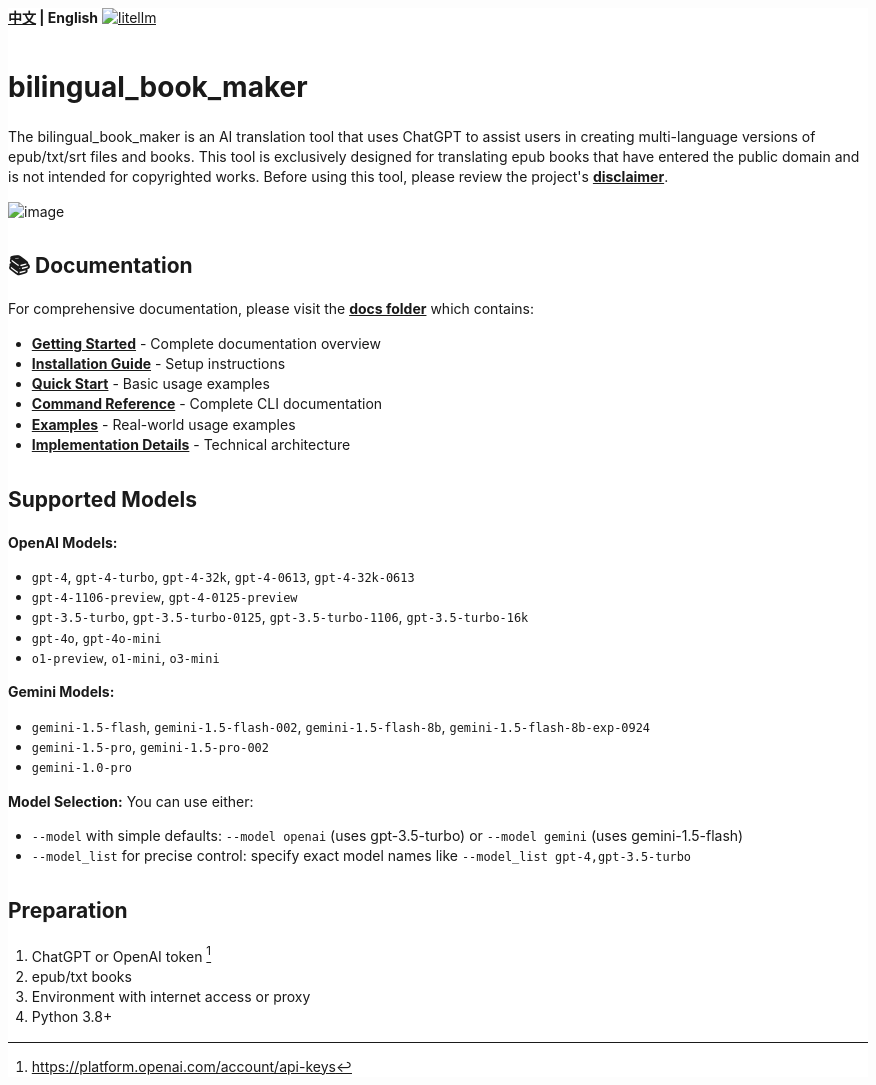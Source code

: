 **[中文](./README-CN.md) | English**
[![litellm](https://img.shields.io/badge/%20%F0%9F%9A%85%20liteLLM-OpenAI%7CAzure%7CAnthropic%7CPalm%7CCohere%7CReplicate%7CHugging%20Face-blue?color=green)](https://github.com/BerriAI/litellm)

# bilingual_book_maker

The bilingual_book_maker is an AI translation tool that uses ChatGPT to assist users in creating multi-language versions of epub/txt/srt files and books. This tool is exclusively designed for translating epub books that have entered the public domain and is not intended for copyrighted works. Before using this tool, please review the project's **[disclaimer](./docs/disclaimer.md)**.

![image](https://user-images.githubusercontent.com/15976103/222317531-a05317c5-4eee-49de-95cd-04063d9539d9.png)

## 📚 Documentation

For comprehensive documentation, please visit the **[docs folder](./docs/)** which contains:

- **[Getting Started](./docs/index.md)** - Complete documentation overview
- **[Installation Guide](./docs/installation.md)** - Setup instructions
- **[Quick Start](./docs/quickstart.md)** - Basic usage examples
- **[Command Reference](./docs/cmd.md)** - Complete CLI documentation
- **[Examples](./docs/commands_examples.md)** - Real-world usage examples
- **[Implementation Details](./docs/implementation.md)** - Technical architecture

## Supported Models

**OpenAI Models:**
- `gpt-4`, `gpt-4-turbo`, `gpt-4-32k`, `gpt-4-0613`, `gpt-4-32k-0613`
- `gpt-4-1106-preview`, `gpt-4-0125-preview`
- `gpt-3.5-turbo`, `gpt-3.5-turbo-0125`, `gpt-3.5-turbo-1106`, `gpt-3.5-turbo-16k`
- `gpt-4o`, `gpt-4o-mini`
- `o1-preview`, `o1-mini`, `o3-mini`

**Gemini Models:**
- `gemini-1.5-flash`, `gemini-1.5-flash-002`, `gemini-1.5-flash-8b`, `gemini-1.5-flash-8b-exp-0924`
- `gemini-1.5-pro`, `gemini-1.5-pro-002`
- `gemini-1.0-pro`

**Model Selection:** You can use either:
- `--model` with simple defaults: `--model openai` (uses gpt-3.5-turbo) or `--model gemini` (uses gemini-1.5-flash)
- `--model_list` for precise control: specify exact model names like `--model_list gpt-4,gpt-3.5-turbo`

## Preparation

1. ChatGPT or OpenAI token [^token]
2. epub/txt books
3. Environment with internet access or proxy
4. Python 3.8+


[^token]: https://platform.openai.com/account/api-keys
[^black]: https://github.com/psf/black
